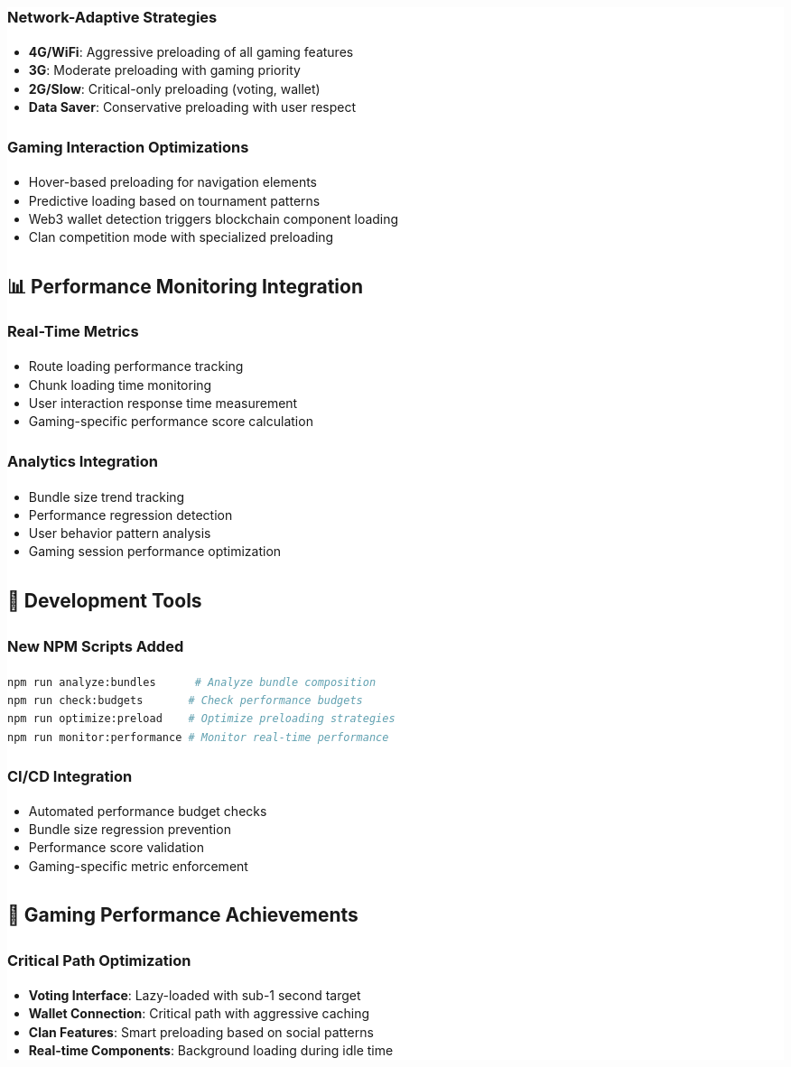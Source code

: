 ### Network-Adaptive Strategies
- **4G/WiFi**: Aggressive preloading of all gaming features
- **3G**: Moderate preloading with gaming priority
- **2G/Slow**: Critical-only preloading (voting, wallet)
- **Data Saver**: Conservative preloading with user respect

### Gaming Interaction Optimizations
- Hover-based preloading for navigation elements
- Predictive loading based on tournament patterns
- Web3 wallet detection triggers blockchain component loading
- Clan competition mode with specialized preloading

## 📊 Performance Monitoring Integration

### Real-Time Metrics
- Route loading performance tracking
- Chunk loading time monitoring  
- User interaction response time measurement
- Gaming-specific performance score calculation

### Analytics Integration
- Bundle size trend tracking
- Performance regression detection
- User behavior pattern analysis
- Gaming session performance optimization

## 🔧 Development Tools

### New NPM Scripts Added
```bash
npm run analyze:bundles      # Analyze bundle composition
npm run check:budgets       # Check performance budgets
npm run optimize:preload    # Optimize preloading strategies
npm run monitor:performance # Monitor real-time performance
```

### CI/CD Integration
- Automated performance budget checks
- Bundle size regression prevention
- Performance score validation
- Gaming-specific metric enforcement

## 🎯 Gaming Performance Achievements

### Critical Path Optimization
- **Voting Interface**: Lazy-loaded with sub-1 second target
- **Wallet Connection**: Critical path with aggressive caching
- **Clan Features**: Smart preloading based on social patterns
- **Real-time Components**: Background loading during idle time

